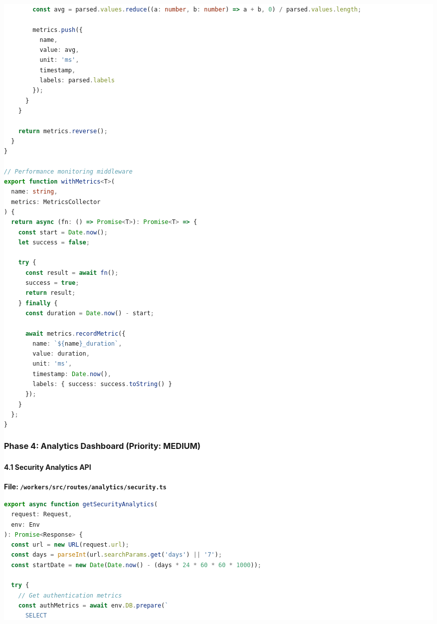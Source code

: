 ```typescript
        const avg = parsed.values.reduce((a: number, b: number) => a + b, 0) / parsed.values.length;
        
        metrics.push({
          name,
          value: avg,
          unit: 'ms',
          timestamp,
          labels: parsed.labels
        });
      }
    }
    
    return metrics.reverse();
  }
}

// Performance monitoring middleware
export function withMetrics<T>(
  name: string,
  metrics: MetricsCollector
) {
  return async (fn: () => Promise<T>): Promise<T> => {
    const start = Date.now();
    let success = false;
    
    try {
      const result = await fn();
      success = true;
      return result;
    } finally {
      const duration = Date.now() - start;
      
      await metrics.recordMetric({
        name: `${name}_duration`,
        value: duration,
        unit: 'ms',
        timestamp: Date.now(),
        labels: { success: success.toString() }
      });
    }
  };
}
```

### Phase 4: Analytics Dashboard (Priority: MEDIUM)

#### 4.1 Security Analytics API

**File: `/workers/src/routes/analytics/security.ts`**
```typescript
export async function getSecurityAnalytics(
  request: Request,
  env: Env
): Promise<Response> {
  const url = new URL(request.url);
  const days = parseInt(url.searchParams.get('days') || '7');
  const startDate = new Date(Date.now() - (days * 24 * 60 * 60 * 1000));
  
  try {
    // Get authentication metrics
    const authMetrics = await env.DB.prepare(`
      SELECT 
```